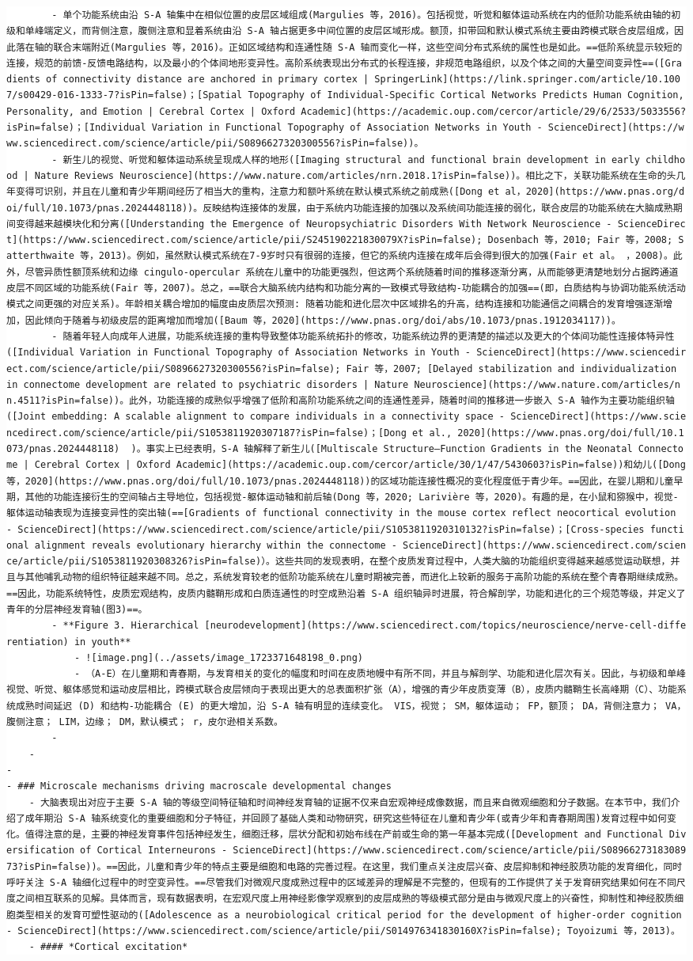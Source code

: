 			- 单个功能系统由沿 S-A 轴集中在相似位置的皮层区域组成(Margulies 等，2016)。包括视觉，听觉和躯体运动系统在内的低阶功能系统由轴的初级和单峰端定义，而背侧注意，腹侧注意和显着系统由沿 S-A 轴占据更多中间位置的皮层区域形成。额顶，扣带回和默认模式系统主要由跨模式联合皮层组成，因此落在轴的联合末端附近(Margulies 等，2016)。正如区域结构和连通性随 S-A 轴而变化一样，这些空间分布式系统的属性也是如此。==低阶系统显示较短的连接，规范的前馈-反馈电路结构，以及最小的个体间地形变异性。高阶系统表现出分布式的长程连接，非规范电路组织，以及个体之间的大量空间变异性==([Gradients of connectivity distance are anchored in primary cortex | SpringerLink](https://link.springer.com/article/10.1007/s00429-016-1333-7?isPin=false)；[Spatial Topography of Individual-Specific Cortical Networks Predicts Human Cognition, Personality, and Emotion | Cerebral Cortex | Oxford Academic](https://academic.oup.com/cercor/article/29/6/2533/5033556?isPin=false)；[Individual Variation in Functional Topography of Association Networks in Youth - ScienceDirect](https://www.sciencedirect.com/science/article/pii/S0896627320300556?isPin=false))。
			- 新生儿的视觉、听觉和躯体运动系统呈现成人样的地形([Imaging structural and functional brain development in early childhood | Nature Reviews Neuroscience](https://www.nature.com/articles/nrn.2018.1?isPin=false))。相比之下，关联功能系统在生命的头几年变得可识别，并且在儿童和青少年期间经历了相当大的重构，注意力和额叶系统在默认模式系统之前成熟([Dong et al，2020](https://www.pnas.org/doi/full/10.1073/pnas.2024448118))。反映结构连接体的发展，由于系统内功能连接的加强以及系统间功能连接的弱化，联合皮层的功能系统在大脑成熟期间变得越来越模块化和分离([Understanding the Emergence of Neuropsychiatric Disorders With Network Neuroscience - ScienceDirect](https://www.sciencedirect.com/science/article/pii/S245190221830079X?isPin=false); Dosenbach 等，2010; Fair 等，2008; Satterthwaite 等，2013)。例如，虽然默认模式系统在7-9岁时只有很弱的连接，但它的系统内连接在成年后会得到很大的加强(Fair et al。 ，2008)。此外，尽管异质性额顶系统和边缘 cingulo-opercular 系统在儿童中的功能更强烈，但这两个系统随着时间的推移逐渐分离，从而能够更清楚地划分占据跨通道皮层不同区域的功能系统(Fair 等，2007)。总之，==联合大脑系统内结构和功能分离的一致模式导致结构-功能耦合的加强==(即，白质结构与协调功能系统活动模式之间更强的对应关系)。年龄相关耦合增加的幅度由皮质层次预测: 随着功能和进化层次中区域排名的升高，结构连接和功能通信之间耦合的发育增强逐渐增加，因此倾向于随着与初级皮层的距离增加而增加([Baum 等，2020](https://www.pnas.org/doi/abs/10.1073/pnas.1912034117))。
			- 随着年轻人向成年人进展，功能系统连接的重构导致整体功能系统拓扑的修改，功能系统边界的更清楚的描述以及更大的个体间功能性连接体特异性([Individual Variation in Functional Topography of Association Networks in Youth - ScienceDirect](https://www.sciencedirect.com/science/article/pii/S0896627320300556?isPin=false); Fair 等，2007; [Delayed stabilization and individualization in connectome development are related to psychiatric disorders | Nature Neuroscience](https://www.nature.com/articles/nn.4511?isPin=false))。此外，功能连接的成熟似乎增强了低阶和高阶功能系统之间的连通性差异，随着时间的推移进一步嵌入 S-A 轴作为主要功能组织轴([Joint embedding: A scalable alignment to compare individuals in a connectivity space - ScienceDirect](https://www.sciencedirect.com/science/article/pii/S1053811920307187?isPin=false)；[Dong et al., 2020](https://www.pnas.org/doi/full/10.1073/pnas.2024448118)  )。事实上已经表明，S-A 轴解释了新生儿([Multiscale Structure–Function Gradients in the Neonatal Connectome | Cerebral Cortex | Oxford Academic](https://academic.oup.com/cercor/article/30/1/47/5430603?isPin=false))和幼儿([Dong 等，2020](https://www.pnas.org/doi/full/10.1073/pnas.2024448118))的区域功能连接性概况的变化程度低于青少年。==因此，在婴儿期和儿童早期，其他的功能连接衍生的空间轴占主导地位，包括视觉-躯体运动轴和前后轴(Dong 等，2020; Larivière 等，2020)。有趣的是，在小鼠和猕猴中，视觉-躯体运动轴表现为连接变异性的突出轴(==[Gradients of functional connectivity in the mouse cortex reflect neocortical evolution - ScienceDirect](https://www.sciencedirect.com/science/article/pii/S1053811920310132?isPin=false)；[Cross-species functional alignment reveals evolutionary hierarchy within the connectome - ScienceDirect](https://www.sciencedirect.com/science/article/pii/S1053811920308326?isPin=false)）。这些共同的发现表明，在整个皮质发育过程中，人类大脑的功能组织变得越来越感觉运动联想，并且与其他哺乳动物的组织特征越来越不同。总之，系统发育较老的低阶功能系统在儿童时期被完善，而进化上较新的服务于高阶功能的系统在整个青春期继续成熟。==因此，功能系统特性，皮质宏观结构，皮质内髓鞘形成和白质连通性的时空成熟沿着 S-A 组织轴异时进展，符合解剖学，功能和进化的三个规范等级，并定义了青年的分层神经发育轴(图3)==。
			- **Figure 3. Hierarchical [neurodevelopment](https://www.sciencedirect.com/topics/neuroscience/nerve-cell-differentiation) in youth**
				- ![image.png](../assets/image_1723371648198_0.png)
				- （A-E）在儿童期和青春期，与发育相关的变化的幅度和时间在皮质地幔中有所不同，并且与解剖学、功能和进化层次有关。因此，与初级和单峰视觉、听觉、躯体感觉和运动皮层相比，跨模式联合皮层倾向于表现出更大的总表面积扩张（A），增强的青少年皮质变薄（B），皮质内髓鞘生长高峰期（C）、功能系统成熟时间延迟 (D) 和结构-功能耦合 (E) 的更大增加，沿 S-A 轴有明显的连续变化。 VIS，视觉； SM，躯体运动； FP，额顶； DA，背侧注意力； VA，腹侧注意； LIM，边缘； DM，默认模式； r，皮尔逊相关系数。
			-
		-
	-
	- ### Microscale mechanisms driving macroscale developmental changes
		- 大脑表现出对应于主要 S-A 轴的等级空间特征轴和时间神经发育轴的证据不仅来自宏观神经成像数据，而且来自微观细胞和分子数据。在本节中，我们介绍了成年期沿 S-A 轴系统变化的重要细胞和分子特征，并回顾了基础人类和动物研究，研究这些特征在儿童和青少年(或青少年和青春期周围)发育过程中如何变化。值得注意的是，主要的神经发育事件包括神经发生，细胞迁移，层状分配和初始布线在产前或生命的第一年基本完成([Development and Functional Diversification of Cortical Interneurons - ScienceDirect](https://www.sciencedirect.com/science/article/pii/S0896627318308973?isPin=false))。==因此，儿童和青少年的特点主要是细胞和电路的完善过程。在这里，我们重点关注皮层兴奋、皮层抑制和神经胶质功能的发育细化，同时呼吁关注 S-A 轴细化过程中的时空变异性。==尽管我们对微观尺度成熟过程中的区域差异的理解是不完整的，但现有的工作提供了关于发育研究结果如何在不同尺度之间相互联系的见解。具体而言，现有数据表明，在宏观尺度上用神经影像学观察到的皮层成熟的等级模式部分是由与微观尺度上的兴奋性，抑制性和神经胶质细胞类型相关的发育可塑性驱动的([Adolescence as a neurobiological critical period for the development of higher-order cognition - ScienceDirect](https://www.sciencedirect.com/science/article/pii/S014976341830160X?isPin=false); Toyoizumi 等，2013)。
		- #### *Cortical excitation*